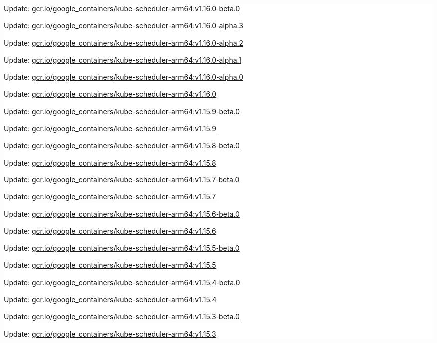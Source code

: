 Update: [gcr.io/google_containers/kube-scheduler-arm64:v1.16.0-beta.0](https://hub.docker.com/r/cruse/kube-scheduler-arm64/tags/)

Update: [gcr.io/google_containers/kube-scheduler-arm64:v1.16.0-alpha.3](https://hub.docker.com/r/cruse/kube-scheduler-arm64/tags/)

Update: [gcr.io/google_containers/kube-scheduler-arm64:v1.16.0-alpha.2](https://hub.docker.com/r/cruse/kube-scheduler-arm64/tags/)

Update: [gcr.io/google_containers/kube-scheduler-arm64:v1.16.0-alpha.1](https://hub.docker.com/r/cruse/kube-scheduler-arm64/tags/)

Update: [gcr.io/google_containers/kube-scheduler-arm64:v1.16.0-alpha.0](https://hub.docker.com/r/cruse/kube-scheduler-arm64/tags/)

Update: [gcr.io/google_containers/kube-scheduler-arm64:v1.16.0](https://hub.docker.com/r/cruse/kube-scheduler-arm64/tags/)

Update: [gcr.io/google_containers/kube-scheduler-arm64:v1.15.9-beta.0](https://hub.docker.com/r/cruse/kube-scheduler-arm64/tags/)

Update: [gcr.io/google_containers/kube-scheduler-arm64:v1.15.9](https://hub.docker.com/r/cruse/kube-scheduler-arm64/tags/)

Update: [gcr.io/google_containers/kube-scheduler-arm64:v1.15.8-beta.0](https://hub.docker.com/r/cruse/kube-scheduler-arm64/tags/)

Update: [gcr.io/google_containers/kube-scheduler-arm64:v1.15.8](https://hub.docker.com/r/cruse/kube-scheduler-arm64/tags/)

Update: [gcr.io/google_containers/kube-scheduler-arm64:v1.15.7-beta.0](https://hub.docker.com/r/cruse/kube-scheduler-arm64/tags/)

Update: [gcr.io/google_containers/kube-scheduler-arm64:v1.15.7](https://hub.docker.com/r/cruse/kube-scheduler-arm64/tags/)

Update: [gcr.io/google_containers/kube-scheduler-arm64:v1.15.6-beta.0](https://hub.docker.com/r/cruse/kube-scheduler-arm64/tags/)

Update: [gcr.io/google_containers/kube-scheduler-arm64:v1.15.6](https://hub.docker.com/r/cruse/kube-scheduler-arm64/tags/)

Update: [gcr.io/google_containers/kube-scheduler-arm64:v1.15.5-beta.0](https://hub.docker.com/r/cruse/kube-scheduler-arm64/tags/)

Update: [gcr.io/google_containers/kube-scheduler-arm64:v1.15.5](https://hub.docker.com/r/cruse/kube-scheduler-arm64/tags/)

Update: [gcr.io/google_containers/kube-scheduler-arm64:v1.15.4-beta.0](https://hub.docker.com/r/cruse/kube-scheduler-arm64/tags/)

Update: [gcr.io/google_containers/kube-scheduler-arm64:v1.15.4](https://hub.docker.com/r/cruse/kube-scheduler-arm64/tags/)

Update: [gcr.io/google_containers/kube-scheduler-arm64:v1.15.3-beta.0](https://hub.docker.com/r/cruse/kube-scheduler-arm64/tags/)

Update: [gcr.io/google_containers/kube-scheduler-arm64:v1.15.3](https://hub.docker.com/r/cruse/kube-scheduler-arm64/tags/)
